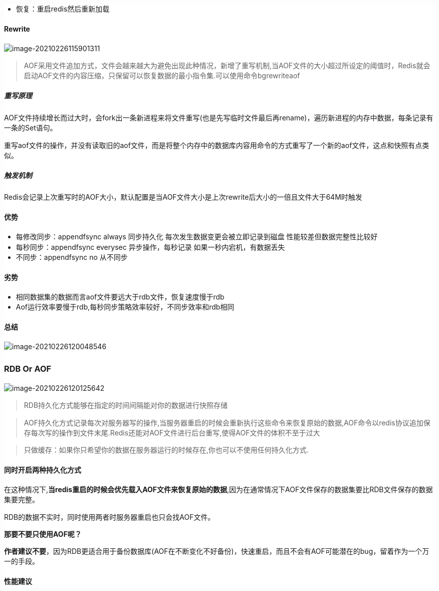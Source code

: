   * 恢复：重启redis然后重新加载

#### Rewrite

![image-20210226115901311](https://cdn.jsdelivr.net/gh/Rayucan/imageCloud/data/20210226115901.png)

>AOF采用文件追加方式，文件会越来越大为避免出现此种情况，新增了重写机制,当AOF文件的大小超过所设定的阈值时，Redis就会启动AOF文件的内容压缩，只保留可以恢复数据的最小指令集.可以使用命令bgrewriteaof

##### 重写原理

AOF文件持续增长而过大时，会fork出一条新进程来将文件重写(也是先写临时文件最后再rename)，遍历新进程的内存中数据，每条记录有一条的Set语句。

重写aof文件的操作，并没有读取旧的aof文件，而是将整个内存中的数据库内容用命令的方式重写了一个新的aof文件，这点和快照有点类似。

##### 触发机制

Redis会记录上次重写时的AOF大小，默认配置是当AOF文件大小是上次rewrite后大小的一倍且文件大于64M时触发

#### 优势

* 每修改同步：appendfsync always   同步持久化 每次发生数据变更会被立即记录到磁盘  性能较差但数据完整性比较好
* 每秒同步：appendfsync everysec    异步操作，每秒记录   如果一秒内宕机，有数据丢失
* 不同步：appendfsync no   从不同步

#### 劣势

* 相同数据集的数据而言aof文件要远大于rdb文件，恢复速度慢于rdb
* Aof运行效率要慢于rdb,每秒同步策略效率较好，不同步效率和rdb相同

#### 总结

![image-20210226120048546](https://cdn.jsdelivr.net/gh/Rayucan/imageCloud/data/20210226120048.png)

### RDB Or AOF

![image-20210226120125642](https://cdn.jsdelivr.net/gh/Rayucan/imageCloud/data/20210226120125.png)

> RDB持久化方式能够在指定的时间间隔能对你的数据进行快照存储

> AOF持久化方式记录每次对服务器写的操作,当服务器重启的时候会重新执行这些命令来恢复原始的数据,AOF命令以redis协议追加保存每次写的操作到文件末尾.Redis还能对AOF文件进行后台重写,使得AOF文件的体积不至于过大

> 只做缓存：如果你只希望你的数据在服务器运行的时候存在,你也可以不使用任何持久化方式.

#### 同时开启两种持久化方式

在这种情况下,**当redis重启的时候会优先载入AOF文件来恢复原始的数据**,因为在通常情况下AOF文件保存的数据集要比RDB文件保存的数据集要完整。

RDB的数据不实时，同时使用两者时服务器重启也只会找AOF文件。

**那要不要只使用AOF呢？**

**作者建议不要**，因为RDB更适合用于备份数据库(AOF在不断变化不好备份)，快速重启，而且不会有AOF可能潜在的bug，留着作为一个万一的手段。

#### 性能建议
